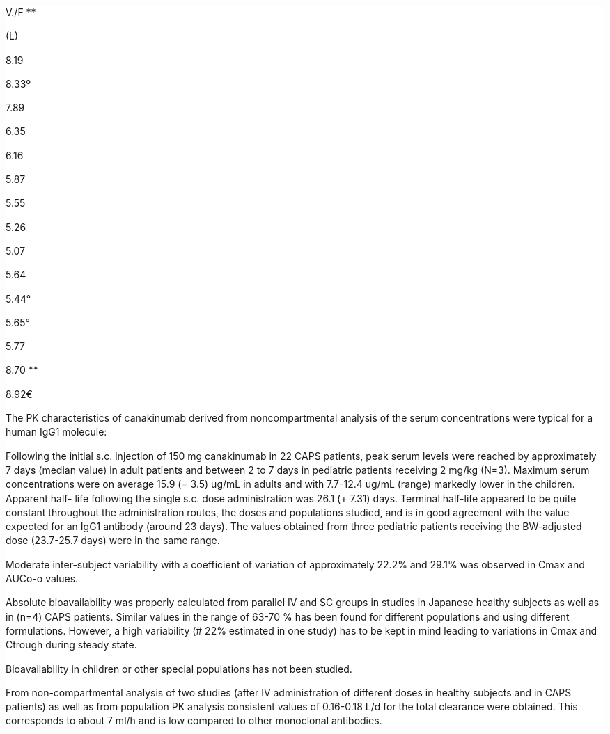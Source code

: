 V./F **

(L)

8.19

8.33º

7.89

6.35

6.16

5.87

5.55

5.26

5.07

5.64

5.44°

5.65°

5.77

8.70 **

8.92€

The PK characteristics of canakinumab derived from noncompartmental analysis of the serum concentrations were typical for a human IgG1 molecule:

Following the initial s.c. injection of 150 mg canakinumab in 22 CAPS patients, peak serum levels were reached by approximately 7 days (median value) in adult patients and between 2 to 7 days in pediatric patients receiving 2 mg/kg (N=3). Maximum serum concentrations were on average 15.9 (= 3.5) ug/mL in adults and with 7.7-12.4 ug/mL (range) markedly lower in the children. Apparent half- life following the single s.c. dose administration was 26.1 (+ 7.31) days. Terminal half-life appeared to be quite constant throughout the administration routes, the doses and populations studied, and is in good agreement with the value expected for an IgG1 antibody (around 23 days). The values obtained from three pediatric patients receiving the BW-adjusted dose (23.7-25.7 days) were in the same range.

Moderate inter-subject variability with a coefficient of variation of approximately 22.2% and 29.1% was observed in Cmax and AUCo-o values.

Absolute bioavailability was properly calculated from parallel IV and SC groups in studies in Japanese healthy subjects as well as in (n=4) CAPS patients. Similar values in the range of 63-70 % has been found for different populations and using different formulations. However, a high variability (# 22% estimated in one study) has to be kept in mind leading to variations in Cmax and Ctrough during steady state.

Bioavailability in children or other special populations has not been studied.

From non-compartmental analysis of two studies (after IV administration of different doses in healthy subjects and in CAPS patients) as well as from population PK analysis consistent values of 0.16-0.18 L/d for the total clearance were obtained. This corresponds to about 7 ml/h and is low compared to other monoclonal antibodies.
